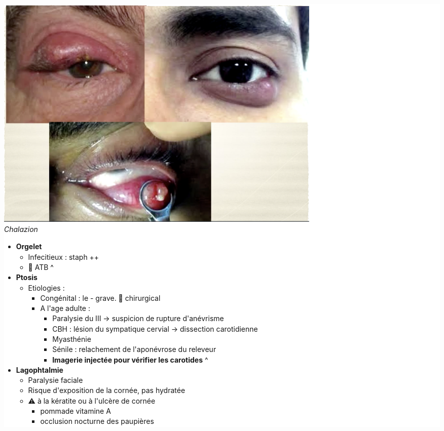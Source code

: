  <img src="/assets/img/medecine/oph_14.png" alt="Chalazion"  style="width:70%"/>
  <br>
    <em>Chalazion</em>
</p>

- **Orgelet**
  - Infecitieux : staph ++
  - 💊 ATB
^
- **Ptosis**
  - Etiologies :
    - Congénital : le - grave. 💊 chirurgical
    - A l'age adulte :
      - Paralysie du III -> suspicion de rupture d'anévrisme
      - CBH : lésion du sympatique cervial -> dissection carotidienne
      - Myasthénie
      - Sénile : relachement de l'aponévrose du releveur
      - **Imagerie injectée pour vérifier les carotides**
^
- **Lagophtalmie**
  - Paralysie faciale
  - Risque d'exposition de la cornée, pas hydratée
  - ⚠️ à la kératite ou à l'ulcère de cornée
    - pommade vitamine A
    - occlusion nocturne des paupières
